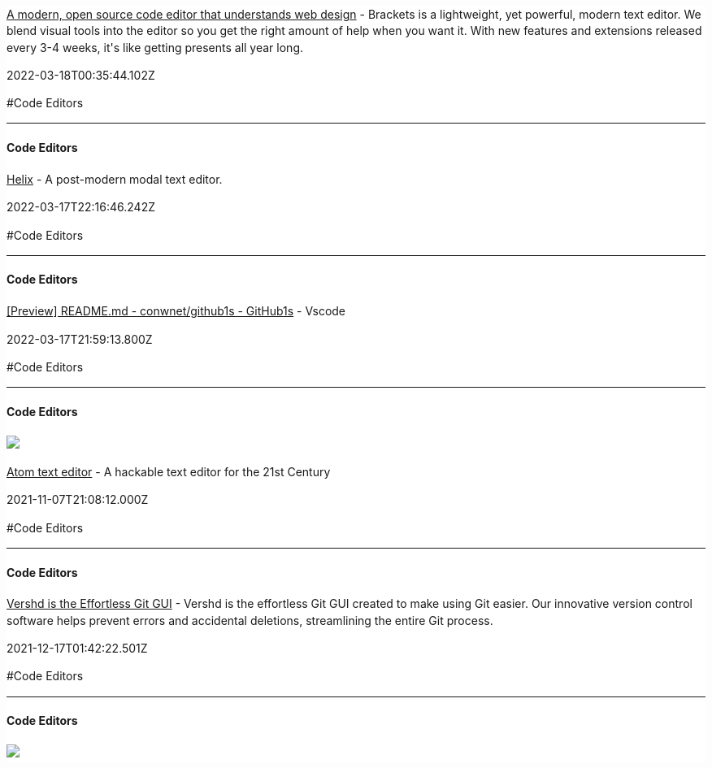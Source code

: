 [A modern, open source code editor that understands web design](https://brackets.io) - Brackets is a lightweight, yet powerful, modern text editor. We blend visual tools into the editor so you get the right amount of help when you want it. With new features and extensions released every 3-4 weeks, it's like getting presents all year long.

2022-03-18T00:35:44.102Z

#Code Editors

---

#### Code Editors

[Helix](https://helix-editor.com) - A post-modern modal text editor.

2022-03-17T22:16:46.242Z

#Code Editors

---

#### Code Editors

[[Preview] README.md - conwnet/github1s - GitHub1s](https://github1s.com) - Vscode

2022-03-17T21:59:13.800Z

#Code Editors

---

#### Code Editors

![](https://github.blog/wp-content/uploads/2022/06/Engineering-Product@2x.png?fit=2400%2C1260)

[Atom text editor](https://atom.io) - A hackable text editor for the 21st Century

2021-11-07T21:08:12.000Z

#Code Editors

---

#### Code Editors

[Vershd is the Effortless Git GUI](https://vershd.io/?ref=producthunt) - Vershd is the effortless Git GUI created to make using Git easier. Our innovative version control software helps prevent errors and accidental deletions, streamlining the entire Git process.

2021-12-17T01:42:22.501Z

#Code Editors

---

#### Code Editors

![](https://prettier.io/icon.png)
